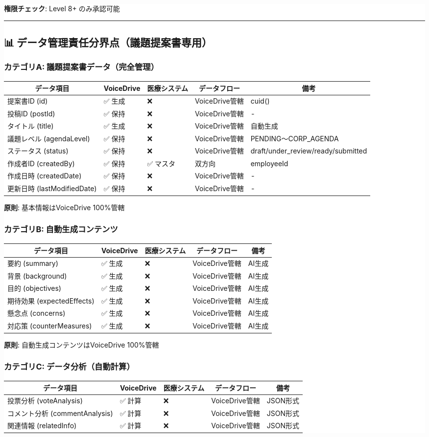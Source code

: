 **権限チェック**: Level 8+ のみ承認可能

---

## 📊 データ管理責任分界点（議題提案書専用）

### カテゴリA: 議題提案書データ（完全管理）

| データ項目 | VoiceDrive | 医療システム | データフロー | 備考 |
|-----------|-----------|-------------|------------|------|
| 提案書ID (id) | ✅ 生成 | ❌ | VoiceDrive管轄 | cuid() |
| 投稿ID (postId) | ✅ 保持 | ❌ | VoiceDrive管轄 | - |
| タイトル (title) | ✅ 生成 | ❌ | VoiceDrive管轄 | 自動生成 |
| 議題レベル (agendaLevel) | ✅ 保持 | ❌ | VoiceDrive管轄 | PENDING～CORP_AGENDA |
| ステータス (status) | ✅ 保持 | ❌ | VoiceDrive管轄 | draft/under_review/ready/submitted |
| 作成者ID (createdBy) | ✅ 保持 | ✅ マスタ | 双方向 | employeeId |
| 作成日時 (createdDate) | ✅ 保持 | ❌ | VoiceDrive管轄 | - |
| 更新日時 (lastModifiedDate) | ✅ 保持 | ❌ | VoiceDrive管轄 | - |

**原則**: 基本情報はVoiceDrive 100%管轄

### カテゴリB: 自動生成コンテンツ

| データ項目 | VoiceDrive | 医療システム | データフロー | 備考 |
|-----------|-----------|-------------|------------|------|
| 要約 (summary) | ✅ 生成 | ❌ | VoiceDrive管轄 | AI生成 |
| 背景 (background) | ✅ 生成 | ❌ | VoiceDrive管轄 | AI生成 |
| 目的 (objectives) | ✅ 生成 | ❌ | VoiceDrive管轄 | AI生成 |
| 期待効果 (expectedEffects) | ✅ 生成 | ❌ | VoiceDrive管轄 | AI生成 |
| 懸念点 (concerns) | ✅ 生成 | ❌ | VoiceDrive管轄 | AI生成 |
| 対応策 (counterMeasures) | ✅ 生成 | ❌ | VoiceDrive管轄 | AI生成 |

**原則**: 自動生成コンテンツはVoiceDrive 100%管轄

### カテゴリC: データ分析（自動計算）

| データ項目 | VoiceDrive | 医療システム | データフロー | 備考 |
|-----------|-----------|-------------|------------|------|
| 投票分析 (voteAnalysis) | ✅ 計算 | ❌ | VoiceDrive管轄 | JSON形式 |
| コメント分析 (commentAnalysis) | ✅ 計算 | ❌ | VoiceDrive管轄 | JSON形式 |
| 関連情報 (relatedInfo) | ✅ 計算 | ❌ | VoiceDrive管轄 | JSON形式 |
